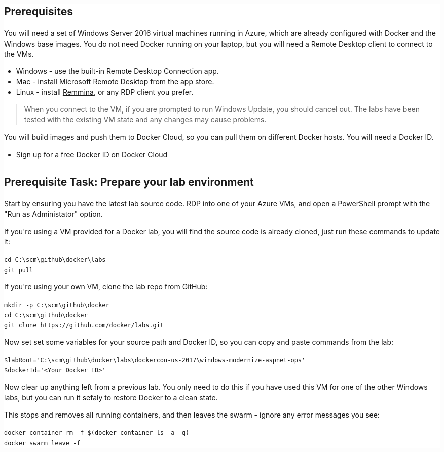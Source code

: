## <a name="prerequisites"></a>Prerequisites

You will need a set of Windows Server 2016 virtual machines running in Azure, which are already configured with Docker and the Windows base images. You do not need Docker running on your laptop, but you will need a Remote Desktop client to connect to the VMs. 

- Windows - use the built-in Remote Desktop Connection app.
- Mac - install [Microsoft Remote Desktop](https://itunes.apple.com/us/app/microsoft-remote-desktop/id715768417?mt=12) from the app store.
- Linux - install [Remmina](http://www.remmina.org/wp/), or any RDP client you prefer.

> When you connect to the VM, if you are prompted to run Windows Update, you should cancel out. The labs have been tested with the existing VM state and any changes may cause problems.

You will build images and push them to Docker Cloud, so you can pull them on different Docker hosts. You will need a Docker ID.

- Sign up for a free Docker ID on [Docker Cloud](https://cloud.docker.com)

## Prerequisite Task: Prepare your lab environment

Start by ensuring you have the latest lab source code. RDP into one of your Azure VMs, and open a PowerShell prompt with the "Run as Administator" option.

If you're using a VM provided for a Docker lab, you will find the source code is already cloned, just run these commands to update it:

```
cd C:\scm\github\docker\labs
git pull
```

If you're using your own VM, clone the lab repo from GitHub:

```
mkdir -p C:\scm\github\docker
cd C:\scm\github\docker
git clone https://github.com/docker/labs.git
```

Now set set some variables for your source path and Docker ID, so you can copy and paste commands from the lab:

```
$labRoot='C:\scm\github\docker\labs\dockercon-us-2017\windows-modernize-aspnet-ops'
$dockerId='<Your Docker ID>'
```

Now clear up anything left from a previous lab. You only need to do this if you have used this VM for one of the other Windows labs, but you can run it sefaly to restore Docker to a clean state. 

This stops and removes all running containers, and then leaves the swarm - ignore any error messages you see:

```
docker container rm -f $(docker container ls -a -q)
docker swarm leave -f
```
